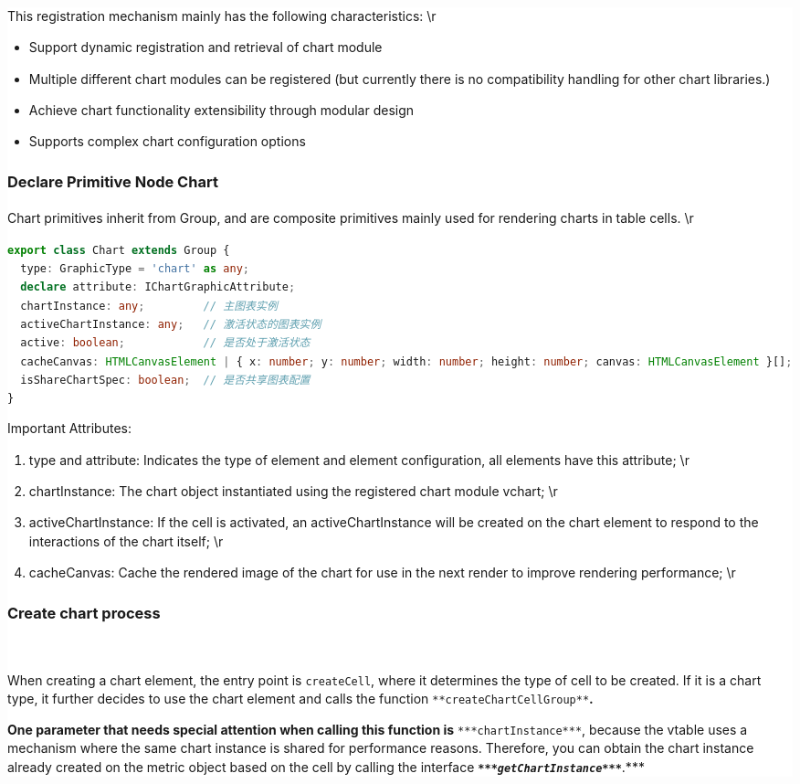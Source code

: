 This registration mechanism mainly has the following characteristics:    \r

* Support dynamic registration and retrieval of chart module    

* Multiple different chart modules can be registered (but currently there is no compatibility handling for other chart libraries.)    

* Achieve chart functionality extensibility through modular design    

* Supports complex chart configuration options    



### Declare Primitive Node Chart


Chart primitives inherit from Group, and are composite primitives mainly used for rendering charts in table cells.    \r

```Typescript
export class Chart extends Group {
  type: GraphicType = 'chart' as any;
  declare attribute: IChartGraphicAttribute;
  chartInstance: any;         // 主图表实例
  activeChartInstance: any;   // 激活状态的图表实例
  active: boolean;            // 是否处于激活状态
  cacheCanvas: HTMLCanvasElement | { x: number; y: number; width: number; height: number; canvas: HTMLCanvasElement }[]; 
  isShareChartSpec: boolean;  // 是否共享图表配置
}    

```
Important Attributes:    

1. type and attribute: Indicates the type of element and element configuration, all elements have this attribute;    \r

1. chartInstance: The chart object instantiated using the registered chart module vchart;    \r

1. activeChartInstance: If the cell is activated, an activeChartInstance will be created on the chart element to respond to the interactions of the chart itself;    \r

1. cacheCanvas: Cache the rendered image of the chart for use in the next render to improve rendering performance;    \r

### Create chart process


<img src='https://cdn.jsdelivr.net/gh/xuanhun/articles/visactor/sourcecode/img/R7i4blZbuoztoPx1psHcuEi3nfe.gif' alt='' width='588' height='auto'>



When creating a chart element, the entry point is `createCell`, where it determines the type of cell to be created. If it is a chart type, it further decides to use the chart element and calls the function `**createChartCellGroup**`**.**    

**One parameter that needs special attention when calling this function is** `***chartInstance***`, because the vtable uses a mechanism where the same chart instance is shared for performance reasons. Therefore, you can obtain the chart instance already created on the metric object based on the cell by calling the interface ***`***getChartInstance***`***.***
